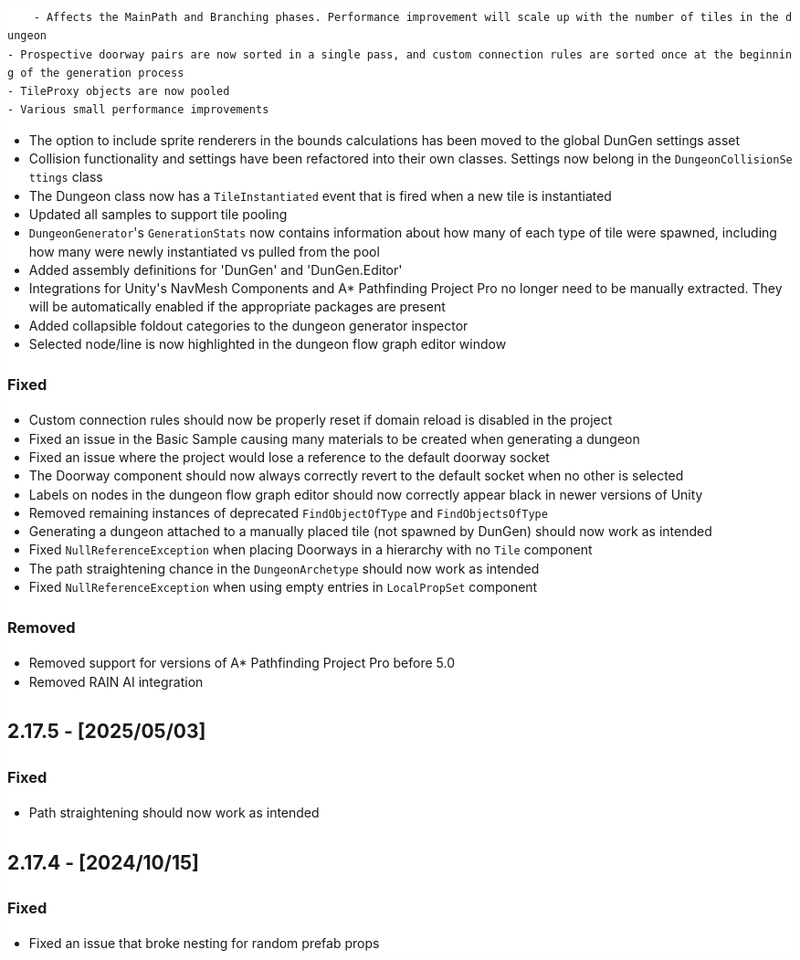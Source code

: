 		- Affects the MainPath and Branching phases. Performance improvement will scale up with the number of tiles in the dungeon
	- Prospective doorway pairs are now sorted in a single pass, and custom connection rules are sorted once at the beginning of the generation process
	- TileProxy objects are now pooled
	- Various small performance improvements
- The option to include sprite renderers in the bounds calculations has been moved to the global DunGen settings asset
- Collision functionality and settings have been refactored into their own classes. Settings now belong in the `DungeonCollisionSettings` class
- The Dungeon class now has a `TileInstantiated` event that is fired when a new tile is instantiated
- Updated all samples to support tile pooling
- `DungeonGenerator`'s `GenerationStats` now contains information about how many of each type of tile were spawned, including how many were newly instantiated vs pulled from the pool
- Added assembly definitions for 'DunGen' and 'DunGen.Editor'
- Integrations for Unity's NavMesh Components and A\* Pathfinding Project Pro no longer need to be manually extracted. They will be automatically enabled if the appropriate packages are present
- Added collapsible foldout categories to the dungeon generator inspector
- Selected node/line is now highlighted in the dungeon flow graph editor window

### Fixed
- Custom connection rules should now be properly reset if domain reload is disabled in the project
- Fixed an issue in the Basic Sample causing many materials to be created when generating a dungeon
- Fixed an issue where the project would lose a reference to the default doorway socket
- The Doorway component should now always correctly revert to the default socket when no other is selected
- Labels on nodes in the dungeon flow graph editor should now correctly appear black in newer versions of Unity
- Removed remaining instances of deprecated `FindObjectOfType` and `FindObjectsOfType`
- Generating a dungeon attached to a manually placed tile (not spawned by DunGen) should now work as intended
- Fixed `NullReferenceException` when placing Doorways in a hierarchy with no `Tile` component
- The path straightening chance in the `DungeonArchetype` should now work as intended
- Fixed `NullReferenceException` when using empty entries in `LocalPropSet` component

### Removed
- Removed support for versions of A\* Pathfinding Project Pro before 5.0
- Removed RAIN AI integration


## 2.17.5 - [2025/05/03]

### Fixed
- Path straightening should now work as intended


## 2.17.4 - [2024/10/15]

### Fixed
- Fixed an issue that broke nesting for random prefab props
